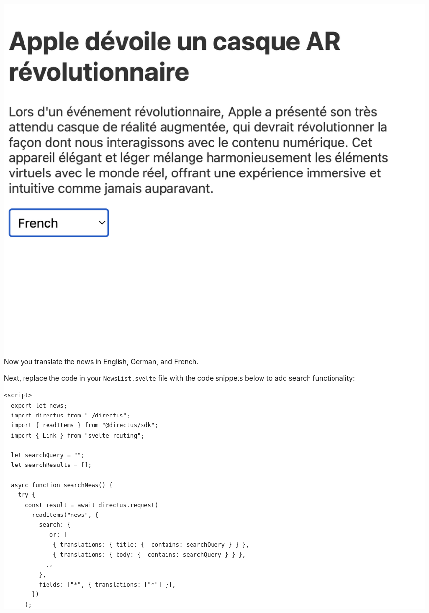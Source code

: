 ![News translation using Directus i18n API](./news-translation-result.png)

Now you translate the news in English, German, and French.

Next, replace the code in your `NewsList.svelte` file with the code snippets below to add search functionality:

```
<script>
  export let news;
  import directus from "./directus";
  import { readItems } from "@directus/sdk";
  import { Link } from "svelte-routing";

  let searchQuery = "";
  let searchResults = [];

  async function searchNews() {
    try {
      const result = await directus.request(
        readItems("news", {
          search: {
            _or: [
              { translations: { title: { _contains: searchQuery } } },
              { translations: { body: { _contains: searchQuery } } },
            ],
          },
          fields: ["*", { translations: ["*"] }],
        })
      );
```